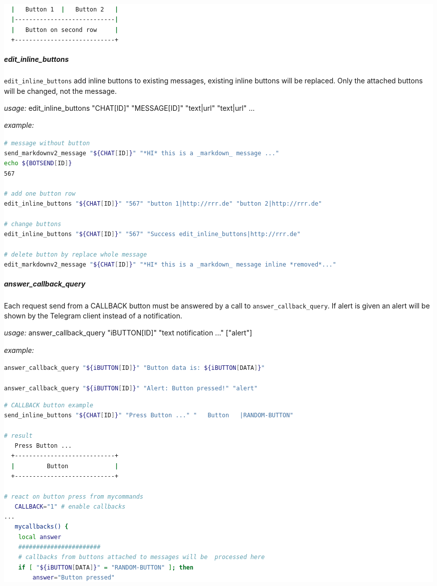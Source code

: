 ```bash
  |   Button 1  |   Button 2   |
  |----------------------------|
  |   Button on second row     |
  +----------------------------+

```

##### edit_inline_buttons
`edit_inline_buttons` add inline buttons to existing messages,  existing inline buttons will be replaced.
Only the attached buttons will be changed, not the message.

*usage:*  edit_inline_buttons "CHAT[ID]" "MESSAGE[ID]" "text|url" "text|url" ...


*example:* 
```bash
# message without button
send_markdownv2_message "${CHAT[ID]}" "*HI* this is a _markdown_ message ..."
echo ${BOTSEND[ID]}
567

# add one button row
edit_inline_buttons "${CHAT[ID]}" "567" "button 1|http://rrr.de" "button 2|http://rrr.de"

# change buttons
edit_inline_buttons "${CHAT[ID]}" "567" "Success edit_inline_buttons|http://rrr.de"

# delete button by replace whole message
edit_markdownv2_message "${CHAT[ID]}" "*HI* this is a _markdown_ message inline *removed*..."

```

##### answer_callback_query
Each request send from a CALLBACK button must be answered by a call to `answer_callback_query`.
If alert is given an alert will be shown by the Telegram client instead of a notification.

*usage:*  answer_callback_query "iBUTTON[ID]" "text notification ..." ["alert"]

*example:* 
```bash
answer_callback_query "${iBUTTON[ID]}" "Button data is: ${iBUTTON[DATA]}"

answer_callback_query "${iBUTTON[ID]}" "Alert: Button pressed!" "alert"
```


```bash
# CALLBACK button example
send_inline_buttons "${CHAT[ID]}" "Press Button ..." "   Button   |RANDOM-BUTTON"

# result
   Press Button ...
  +----------------------------+
  |         Button             |
  +----------------------------+

# react on button press from mycommands
   CALLBACK="1" # enable callbacks
...
   mycallbacks() {
	local answer
	#######################
	# callbacks from buttons attached to messages will be  processed here
	if [ "${iBUTTON[DATA]}" = "RANDOM-BUTTON" ]; then
	    answer="Button pressed"
```